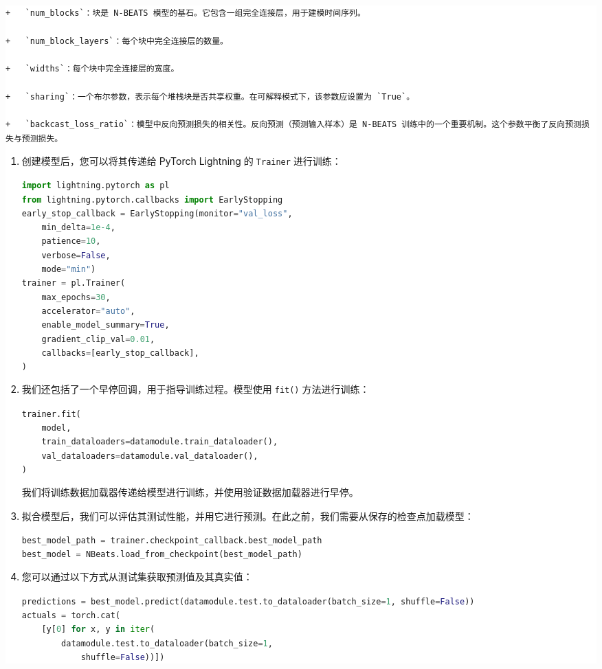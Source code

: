     +   `num_blocks`：块是 N-BEATS 模型的基石。它包含一组完全连接层，用于建模时间序列。

    +   `num_block_layers`：每个块中完全连接层的数量。

    +   `widths`：每个块中完全连接层的宽度。

    +   `sharing`：一个布尔参数，表示每个堆栈块是否共享权重。在可解释模式下，该参数应设置为 `True`。

    +   `backcast_loss_ratio`：模型中反向预测损失的相关性。反向预测（预测输入样本）是 N-BEATS 训练中的一个重要机制。这个参数平衡了反向预测损失与预测损失。

1.  创建模型后，您可以将其传递给 PyTorch Lightning 的 `Trainer` 进行训练：

    ```py
    import lightning.pytorch as pl
    from lightning.pytorch.callbacks import EarlyStopping
    early_stop_callback = EarlyStopping(monitor="val_loss",
        min_delta=1e-4,
        patience=10,
        verbose=False,
        mode="min")
    trainer = pl.Trainer(
        max_epochs=30,
        accelerator="auto",
        enable_model_summary=True,
        gradient_clip_val=0.01,
        callbacks=[early_stop_callback],
    )
    ```

1.  我们还包括了一个早停回调，用于指导训练过程。模型使用 `fit()` 方法进行训练：

    ```py
    trainer.fit(
        model,
        train_dataloaders=datamodule.train_dataloader(),
        val_dataloaders=datamodule.val_dataloader(),
    )
    ```

    我们将训练数据加载器传递给模型进行训练，并使用验证数据加载器进行早停。

1.  拟合模型后，我们可以评估其测试性能，并用它进行预测。在此之前，我们需要从保存的检查点加载模型：

    ```py
    best_model_path = trainer.checkpoint_callback.best_model_path
    best_model = NBeats.load_from_checkpoint(best_model_path)
    ```

1.  您可以通过以下方式从测试集获取预测值及其真实值：

    ```py
    predictions = best_model.predict(datamodule.test.to_dataloader(batch_size=1, shuffle=False))
    actuals = torch.cat(
        [y[0] for x, y in iter(
            datamodule.test.to_dataloader(batch_size=1, 
                shuffle=False))])
    ```
